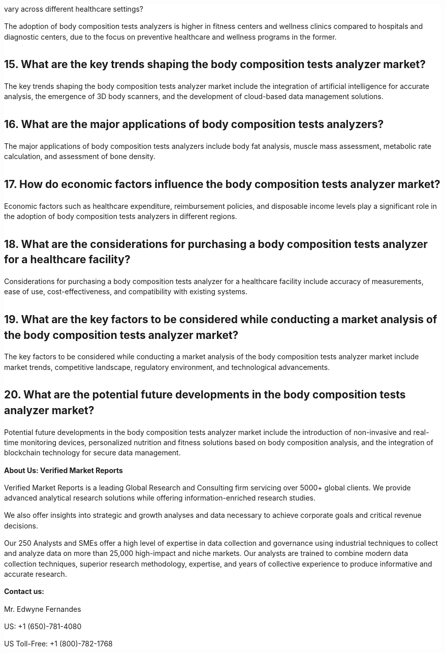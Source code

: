 vary across different healthcare settings?</h2><p>The adoption of body composition tests analyzers is higher in fitness centers and wellness clinics compared to hospitals and diagnostic centers, due to the focus on preventive healthcare and wellness programs in the former.</p><h2>15. What are the key trends shaping the body composition tests analyzer market?</h2><p>The key trends shaping the body composition tests analyzer market include the integration of artificial intelligence for accurate analysis, the emergence of 3D body scanners, and the development of cloud-based data management solutions.</p><h2>16. What are the major applications of body composition tests analyzers?</h2><p>The major applications of body composition tests analyzers include body fat analysis, muscle mass assessment, metabolic rate calculation, and assessment of bone density.</p><h2>17. How do economic factors influence the body composition tests analyzer market?</h2><p>Economic factors such as healthcare expenditure, reimbursement policies, and disposable income levels play a significant role in the adoption of body composition tests analyzers in different regions.</p><h2>18. What are the considerations for purchasing a body composition tests analyzer for a healthcare facility?</h2><p>Considerations for purchasing a body composition tests analyzer for a healthcare facility include accuracy of measurements, ease of use, cost-effectiveness, and compatibility with existing systems.</p><h2>19. What are the key factors to be considered while conducting a market analysis of the body composition tests analyzer market?</h2><p>The key factors to be considered while conducting a market analysis of the body composition tests analyzer market include market trends, competitive landscape, regulatory environment, and technological advancements.</p><h2>20. What are the potential future developments in the body composition tests analyzer market?</h2><p>Potential future developments in the body composition tests analyzer market include the introduction of non-invasive and real-time monitoring devices, personalized nutrition and fitness solutions based on body composition analysis, and the integration of blockchain technology for secure data management.</p></body></html></h3><p id="" class=""><strong>About Us: Verified Market Reports</strong></p><p id="" class="">Verified Market Reports is a leading Global Research and Consulting firm servicing over 5000+ global clients. We provide advanced analytical research solutions while offering information-enriched research studies.</p><p id="" class="">We also offer insights into strategic and growth analyses and data necessary to achieve corporate goals and critical revenue decisions.</p><p id="" class="">Our 250 Analysts and SMEs offer a high level of expertise in data collection and governance using industrial techniques to collect and analyze data on more than 25,000 high-impact and niche markets. Our analysts are trained to combine modern data collection techniques, superior research methodology, expertise, and years of collective experience to produce informative and accurate research.</p><p id="" class=""><strong>Contact us:</strong></p><p id="" class="">Mr. Edwyne Fernandes</p><p id="" class="">US: +1 (650)-781-4080</p><p id="" class="">US Toll-Free: +1 (800)-782-1768</p>
